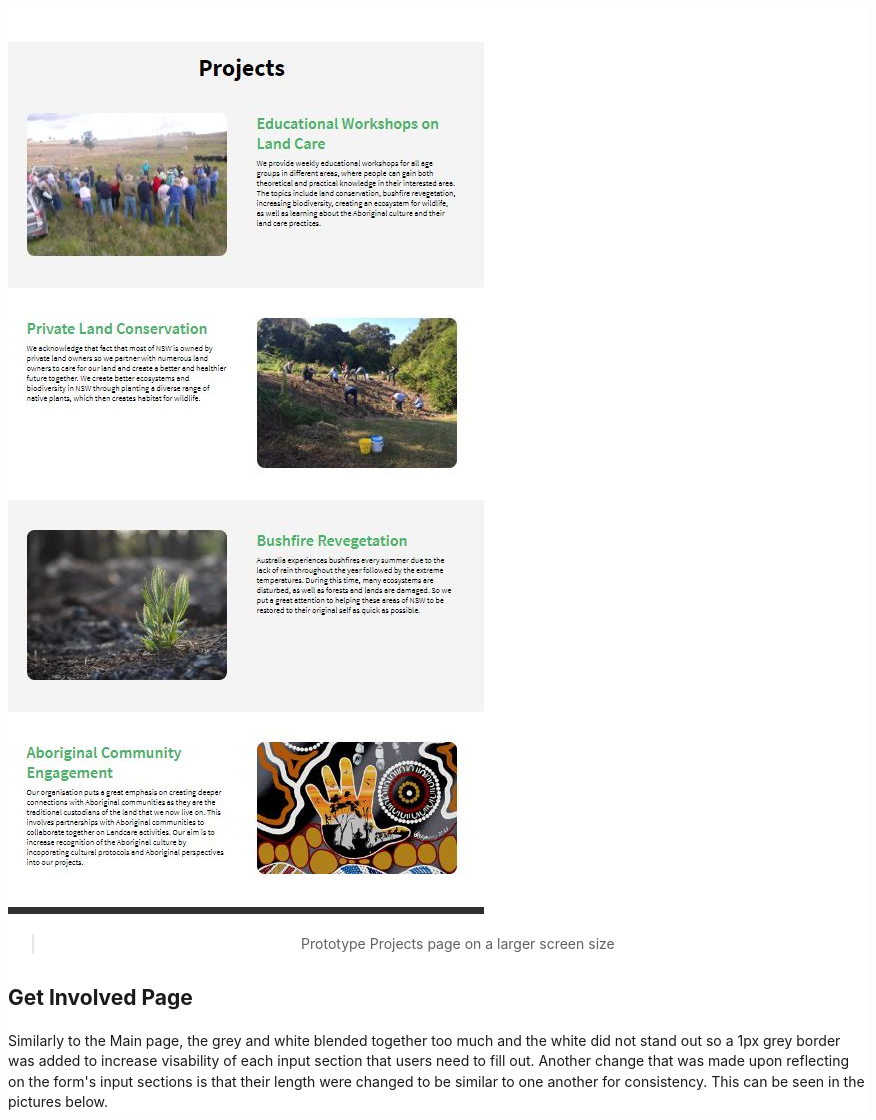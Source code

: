 <br>

![Prototype Projects page on a larger screen size](readme_images/projects_prototype.JPG)
><p align=center>Prototype Projects page on a larger screen size</p>



## Get Involved Page
Similarly to the Main page, the grey and white blended together too much and the white did not stand out so a 1px grey border was added to increase visability of each input section that users need to fill out. Another change that was made upon reflecting on the form's input sections is that their length were changed to be similar to one another for consistency. This can be seen in the pictures below.
